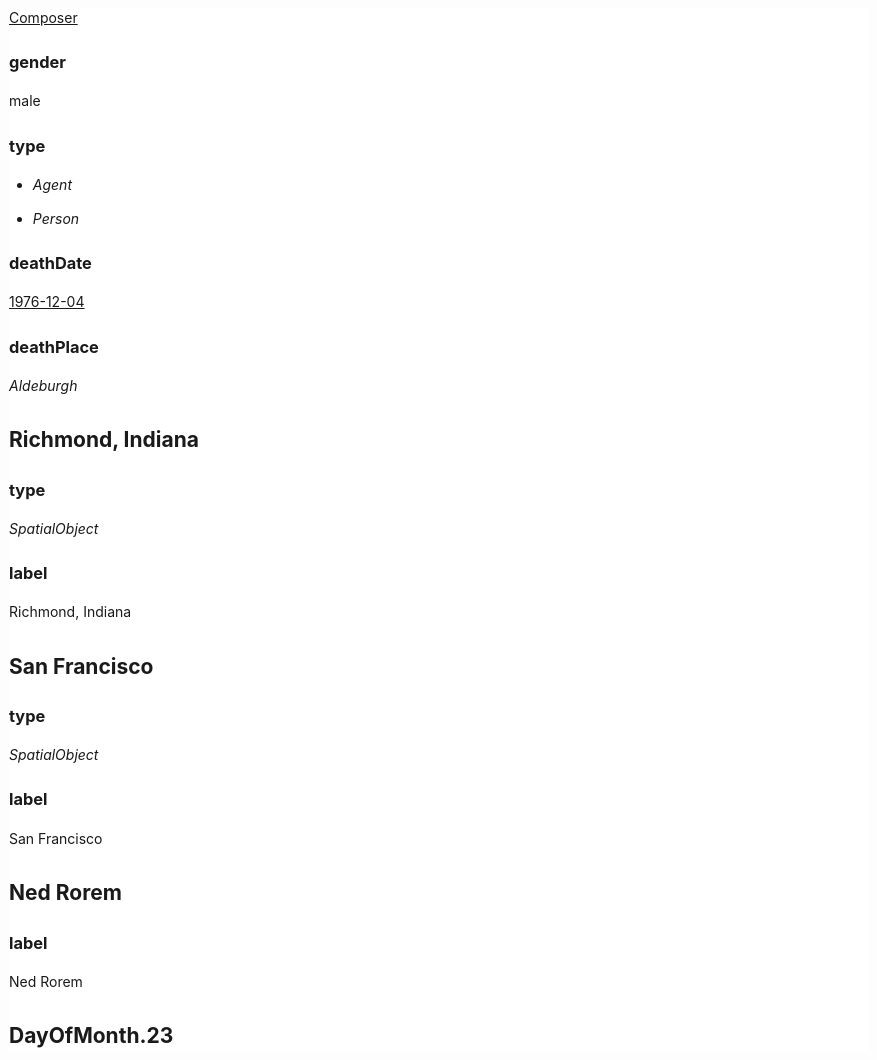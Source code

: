 
[Composer](#Composer)

### gender


male

### type

 - *Agent*

 - *Person*

### deathDate


[1976-12-04](#1976-12-04)

### deathPlace


*Aldeburgh*

## Richmond, Indiana

### type


*SpatialObject*

### label


Richmond, Indiana

## San Francisco

### type


*SpatialObject*

### label


San Francisco

## Ned Rorem

### label


Ned Rorem

## DayOfMonth.23
